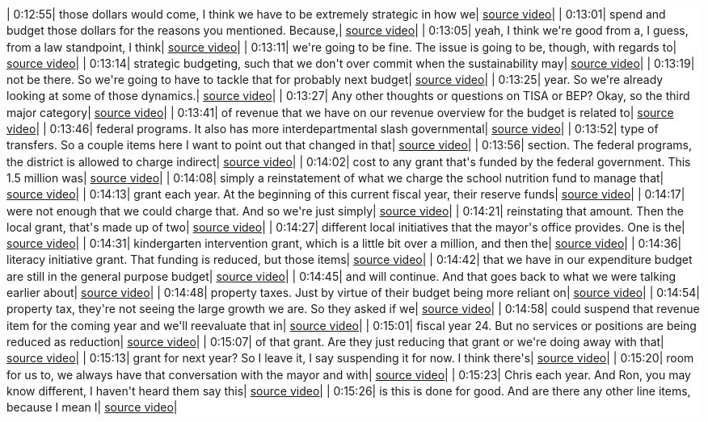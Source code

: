 | 0:12:55| those dollars would come, I think we have to be extremely strategic in how we| [source video](https://archive.org/details/co-com-r-267-220511-joint-education-committee?start=775)|
| 0:13:01| spend and budget those dollars for the reasons you mentioned. Because,| [source video](https://archive.org/details/co-com-r-267-220511-joint-education-committee?start=781)|
| 0:13:05| yeah, I think we're good from a, I guess, from a law standpoint, I think| [source video](https://archive.org/details/co-com-r-267-220511-joint-education-committee?start=785)|
| 0:13:11| we're going to be fine. The issue is going to be, though, with regards to| [source video](https://archive.org/details/co-com-r-267-220511-joint-education-committee?start=791)|
| 0:13:14| strategic budgeting, such that we don't over commit when the sustainability may| [source video](https://archive.org/details/co-com-r-267-220511-joint-education-committee?start=794)|
| 0:13:19| not be there. So we're going to have to tackle that for probably next budget| [source video](https://archive.org/details/co-com-r-267-220511-joint-education-committee?start=799)|
| 0:13:25| year. So we're already looking at some of those dynamics.| [source video](https://archive.org/details/co-com-r-267-220511-joint-education-committee?start=805)|
| 0:13:27| Any other thoughts or questions on TISA or BEP? Okay, so the third major category| [source video](https://archive.org/details/co-com-r-267-220511-joint-education-committee?start=807)|
| 0:13:41| of revenue that we have on our revenue overview for the budget is related to| [source video](https://archive.org/details/co-com-r-267-220511-joint-education-committee?start=821)|
| 0:13:46| federal programs. It also has more interdepartmental slash governmental| [source video](https://archive.org/details/co-com-r-267-220511-joint-education-committee?start=826)|
| 0:13:52| type of transfers. So a couple items here I want to point out that changed in that| [source video](https://archive.org/details/co-com-r-267-220511-joint-education-committee?start=832)|
| 0:13:56| section. The federal programs, the district is allowed to charge indirect| [source video](https://archive.org/details/co-com-r-267-220511-joint-education-committee?start=836)|
| 0:14:02| cost to any grant that's funded by the federal government. This 1.5 million was| [source video](https://archive.org/details/co-com-r-267-220511-joint-education-committee?start=842)|
| 0:14:08| simply a reinstatement of what we charge the school nutrition fund to manage that| [source video](https://archive.org/details/co-com-r-267-220511-joint-education-committee?start=848)|
| 0:14:13| grant each year. At the beginning of this current fiscal year, their reserve funds| [source video](https://archive.org/details/co-com-r-267-220511-joint-education-committee?start=853)|
| 0:14:17| were not enough that we could charge that. And so we're just simply| [source video](https://archive.org/details/co-com-r-267-220511-joint-education-committee?start=857)|
| 0:14:21| reinstating that amount. Then the local grant, that's made up of two| [source video](https://archive.org/details/co-com-r-267-220511-joint-education-committee?start=861)|
| 0:14:27| different local initiatives that the mayor's office provides. One is the| [source video](https://archive.org/details/co-com-r-267-220511-joint-education-committee?start=867)|
| 0:14:31| kindergarten intervention grant, which is a little bit over a million, and then the| [source video](https://archive.org/details/co-com-r-267-220511-joint-education-committee?start=871)|
| 0:14:36| literacy initiative grant. That funding is reduced, but those items| [source video](https://archive.org/details/co-com-r-267-220511-joint-education-committee?start=876)|
| 0:14:42| that we have in our expenditure budget are still in the general purpose budget| [source video](https://archive.org/details/co-com-r-267-220511-joint-education-committee?start=882)|
| 0:14:45| and will continue. And that goes back to what we were talking earlier about| [source video](https://archive.org/details/co-com-r-267-220511-joint-education-committee?start=885)|
| 0:14:48| property taxes. Just by virtue of their budget being more reliant on| [source video](https://archive.org/details/co-com-r-267-220511-joint-education-committee?start=888)|
| 0:14:54| property tax, they're not seeing the large growth we are. So they asked if we| [source video](https://archive.org/details/co-com-r-267-220511-joint-education-committee?start=894)|
| 0:14:58| could suspend that revenue item for the coming year and we'll reevaluate that in| [source video](https://archive.org/details/co-com-r-267-220511-joint-education-committee?start=898)|
| 0:15:01| fiscal year 24. But no services or positions are being reduced as reduction| [source video](https://archive.org/details/co-com-r-267-220511-joint-education-committee?start=901)|
| 0:15:07| of that grant. Are they just reducing that grant or we're doing away with that| [source video](https://archive.org/details/co-com-r-267-220511-joint-education-committee?start=907)|
| 0:15:13| grant for next year? So I leave it, I say suspending it for now. I think there's| [source video](https://archive.org/details/co-com-r-267-220511-joint-education-committee?start=913)|
| 0:15:20| room for us to, we always have that conversation with the mayor and with| [source video](https://archive.org/details/co-com-r-267-220511-joint-education-committee?start=920)|
| 0:15:23| Chris each year. And Ron, you may know different, I haven't heard them say this| [source video](https://archive.org/details/co-com-r-267-220511-joint-education-committee?start=923)|
| 0:15:26| is this is done for good. And are there any other line items, because I mean I| [source video](https://archive.org/details/co-com-r-267-220511-joint-education-committee?start=926)|